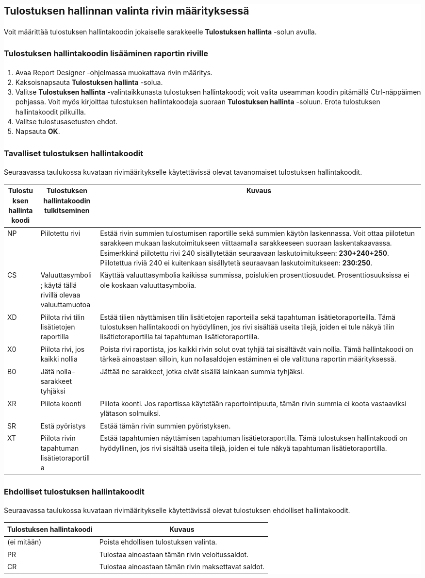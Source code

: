 ## <a name="selecting-print-control-in-a-row-definition"></a>Tulostuksen hallinnan valinta rivin määrityksessä
Voit määrittää tulostuksen hallintakoodin jokaiselle sarakkeelle **Tulostuksen hallinta** -solun avulla.

### <a name="add-print-control-codes-to-a-report-row"></a>Tulostuksen hallintakoodin lisääminen raportin riville

1. Avaa Report Designer -ohjelmassa muokattava rivin määritys.
2. Kaksoisnapsauta **Tulostuksen hallinta** -solua.
3. Valitse **Tulostuksen hallinta** -valintaikkunasta tulostuksen hallintakoodi; voit valita useamman koodin pitämällä Ctrl-näppäimen pohjassa. Voit myös kirjoittaa tulostuksen hallintakoodeja suoraan **Tulostuksen hallinta** -soluun. Erota tulostuksen hallintakoodit pilkuilla.
4. Valitse tulostusasetusten ehdot.
5. Napsauta **OK**.

### <a name="regular-print-control-codes"></a>Tavalliset tulostuksen hallintakoodit

Seuraavassa taulukossa kuvataan rivimääritykselle käytettävissä olevat tavanomaiset tulostuksen hallintakoodit.

| Tulostuksen hallintakoodi | Tulostuksen hallintakoodin tulkitseminen         | Kuvaus |
|--------------------|--------------------------------------------------|-------------|
| NP                 | Piilotettu rivi                                 | Estää rivin summien tulostumisen raportille sekä summien käytön laskennassa. Voit ottaa piilotetun sarakkeen mukaan laskutoimitukseen viittaamalla sarakkeeseen suoraan laskentakaavassa. Esimerkkinä piilotettu rivi 240 sisällytetään seuraavaan laskutoimitukseen: **230+240+250**. Piilotettua riviä 240 ei kuitenkaan sisällytetä seuraavaan laskutoimitukseen: **230:250**. |
| CS                 | Valuuttasymboli; käytä tällä rivillä olevaa valuuttamuotoa | Käyttää valuuttasymbolia kaikissa summissa, poislukien prosenttiosuudet. Prosenttiosuuksissa ei ole koskaan valuuttasymbolia. |
| XD                 | Piilota rivi tilin lisätietojen raportilla            | Estää tilien näyttämisen tilin lisätietojen raporteilla sekä tapahtuman lisätietoraporteilla. Tämä tulostuksen hallintakoodi on hyödyllinen, jos rivi sisältää useita tilejä, joiden ei tule näkyä tilin lisätietoraportilla tai tapahtuman lisätietoraportilla. |
| X0                 | Piilota rivi, jos kaikki nollia                        | Poista rivi raportista, jos kaikki rivin solut ovat tyhjiä tai sisältävät vain nollia. Tämä hallintakoodi on tärkeä ainoastaan silloin, kun nollasaldojen estäminen ei ole valittuna raportin määrityksessä. |
| B0                 | Jätä nolla-sarakkeet tyhjäksi                         | Jättää ne sarakkeet, jotka eivät sisällä lainkaan summia tyhjäksi. |
| XR                 | Piilota koonti                                  | Piilota koonti. Jos raportissa käytetään raportointipuuta, tämän rivin summia ei koota vastaaviksi ylätason solmuiksi. |
| SR                 | Estä pyöristys                                | Estää tämän rivin summien pyöristyksen. |
| XT                 | Piilota rivin tapahtuman lisätietoraportilla        | Estää tapahtumien näyttämisen tapahtuman lisätietoraportilla. Tämä tulostuksen hallintakoodi on hyödyllinen, jos rivi sisältää useita tilejä, joiden ei tule näkyä tapahtuman lisätietoraportilla. |

### <a name="conditional-print-control-codes"></a>Ehdolliset tulostuksen hallintakoodit

Seuraavassa taulukossa kuvataan rivimääritykselle käytettävissä olevat tulostuksen ehdolliset hallintakoodit.

| Tulostuksen hallintakoodi | Kuvaus                                  |
|--------------------|----------------------------------------------|
| (ei mitään)             | Poista ehdollisen tulostuksen valinta.       |
| PR                 | Tulostaa ainoastaan tämän rivin veloitussaldot.  |
| CR                 | Tulostaa ainoastaan tämän rivin maksettavat saldot. |
